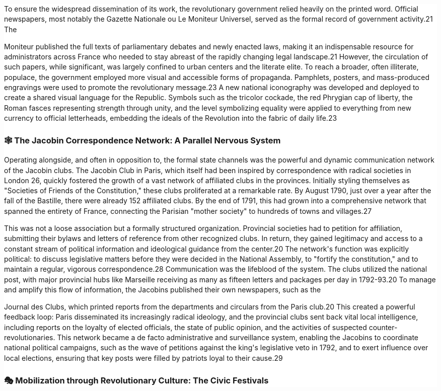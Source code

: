 To ensure the widespread dissemination of its work, the revolutionary government relied heavily on the printed word. Official newspapers, most notably the Gazette Nationale ou Le Moniteur Universel, served as the formal record of government activity.21 The

Moniteur published the full texts of parliamentary debates and newly enacted laws, making it an indispensable resource for administrators across France who needed to stay abreast of the rapidly changing legal landscape.21 However, the circulation of such papers, while significant, was largely confined to urban centers and the literate elite. To reach a broader, often illiterate, populace, the government employed more visual and accessible forms of propaganda. Pamphlets, posters, and mass-produced engravings were used to promote the revolutionary message.23 A new national iconography was developed and deployed to create a shared visual language for the Republic. Symbols such as the tricolor cockade, the red Phrygian cap of liberty, the Roman fasces representing strength through unity, and the level symbolizing equality were applied to everything from new currency to official letterheads, embedding the ideals of the Revolution into the fabric of daily life.23

  

### 🕸️ The Jacobin Correspondence Network: A Parallel Nervous System

  

Operating alongside, and often in opposition to, the formal state channels was the powerful and dynamic communication network of the Jacobin clubs. The Jacobin Club in Paris, which itself had been inspired by correspondence with radical societies in London 26, quickly fostered the growth of a vast network of affiliated clubs in the provinces. Initially styling themselves as "Societies of Friends of the Constitution," these clubs proliferated at a remarkable rate. By August 1790, just over a year after the fall of the Bastille, there were already 152 affiliated clubs. By the end of 1791, this had grown into a comprehensive network that spanned the entirety of France, connecting the Parisian "mother society" to hundreds of towns and villages.27

This was not a loose association but a formally structured organization. Provincial societies had to petition for affiliation, submitting their bylaws and letters of reference from other recognized clubs. In return, they gained legitimacy and access to a constant stream of political information and ideological guidance from the center.20 The network's function was explicitly political: to discuss legislative matters before they were decided in the National Assembly, to "fortify the constitution," and to maintain a regular, vigorous correspondence.28 Communication was the lifeblood of the system. The clubs utilized the national post, with major provincial hubs like Marseille receiving as many as fifteen letters and packages per day in 1792-93.20 To manage and amplify this flow of information, the Jacobins published their own newspapers, such as the

Journal des Clubs, which printed reports from the departments and circulars from the Paris club.20 This created a powerful feedback loop: Paris disseminated its increasingly radical ideology, and the provincial clubs sent back vital local intelligence, including reports on the loyalty of elected officials, the state of public opinion, and the activities of suspected counter-revolutionaries. This network became a de facto administrative and surveillance system, enabling the Jacobins to coordinate national political campaigns, such as the wave of petitions against the king's legislative veto in 1792, and to exert influence over local elections, ensuring that key posts were filled by patriots loyal to their cause.29

  

### 🎭 Mobilization through Revolutionary Culture: The Civic Festivals
